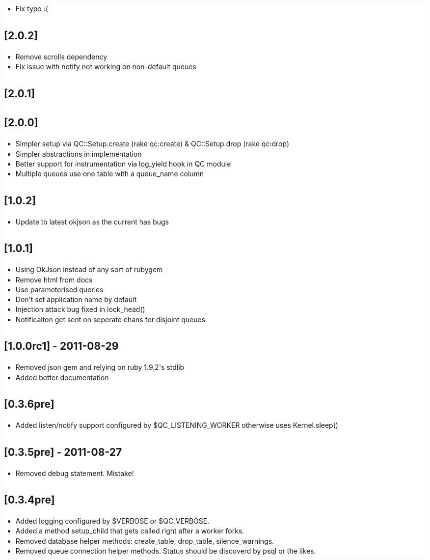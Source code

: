 - Fix typo :(

## [2.0.2]

- Remove scrolls dependency
- Fix issue with notify not working on non-default queues

## [2.0.1]

## [2.0.0]

- Simpler setup via QC::Setup.create (rake qc:create) & QC::Setup.drop (rake
qc:drop)
- Simpler abstractions in implementation
- Better support for instrumentation via log_yield hook in QC module
- Multiple queues use one table with a queue_name column

## [1.0.2]

- Update to latest okjson as the current has bugs

## [1.0.1]

- Using OkJson instead of any sort of rubygem
- Remove html from docs
- Use parameterised queries
- Don't set application name by default
- Injection attack bug fixed in lock_head()
- Notificaiton get sent on seperate chans for disjoint queues

## [1.0.0rc1] - 2011-08-29

- Removed json gem and relying on ruby 1.9.2's stdlib
- Added better documentation

## [0.3.6pre]

- Added listen/notify support configured by $QC_LISTENING_WORKER otherwise uses Kernel.sleep()

## [0.3.5pre] - 2011-08-27

- Removed debug statement. Mistake!

## [0.3.4pre]

- Added logging configured by $VERBOSE or $QC_VERBOSE.
- Added a method setup_child that gets called right after a worker forks.
- Removed database helper methods: create_table, drop_table, silence_warnings.
- Removed queue connection helper methods. Status should be discoverd by psql or the likes.
